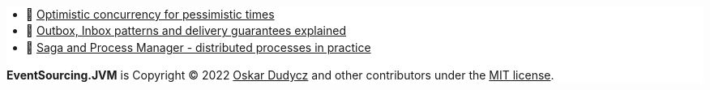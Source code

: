 -   📝 [Optimistic concurrency for pessimistic times](https://event-driven.io/en/optimistic_concurrency_for_pessimistic_times/?utm_source=event_sourcing_jvm)
-   📝 [Outbox, Inbox patterns and delivery guarantees explained](https://event-driven.io/en/outbox_inbox_patterns_and_delivery_guarantees_explained/?utm_source=event_sourcing_jvm)
-   📝 [Saga and Process Manager - distributed processes in practice](https://event-driven.io/en/saga_process_manager_distributed_transactions/?utm_source=event_sourcing_jvm)


**EventSourcing.JVM** is Copyright &copy; 2022 [Oskar Dudycz](http://event-driven.io) and other contributors under the [MIT license](LICENSE).
